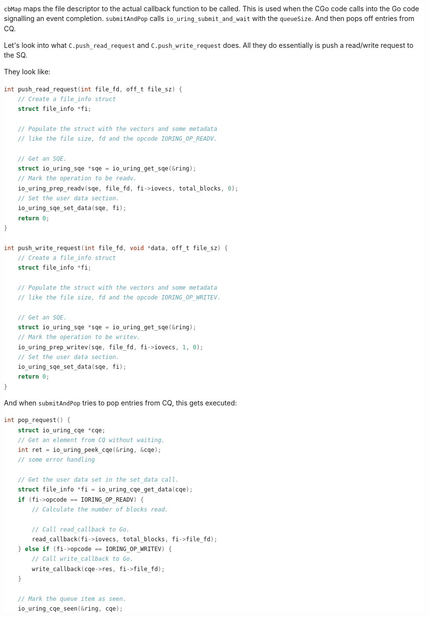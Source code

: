 `cbMap` maps the file descriptor to the actual callback function to be called. This is used when the CGo code calls into the Go code signalling an event completion. `submitAndPop` calls `io_uring_submit_and_wait` with the `queueSize`. And then pops off entries from CQ.

Let's look into what `C.push_read_request` and `C.push_write_request` does. All they do essentially is push a read/write request to the SQ.

They look like:

```c
int push_read_request(int file_fd, off_t file_sz) {
    // Create a file_info struct
    struct file_info *fi;

    // Populate the struct with the vectors and some metadata
    // like the file size, fd and the opcode IORING_OP_READV.

    // Get an SQE.
    struct io_uring_sqe *sqe = io_uring_get_sqe(&ring);
    // Mark the operation to be readv.
    io_uring_prep_readv(sqe, file_fd, fi->iovecs, total_blocks, 0);
    // Set the user data section.
    io_uring_sqe_set_data(sqe, fi);
    return 0;
}

int push_write_request(int file_fd, void *data, off_t file_sz) {
	// Create a file_info struct
    struct file_info *fi;

	// Populate the struct with the vectors and some metadata
    // like the file size, fd and the opcode IORING_OP_WRITEV.

    // Get an SQE.
    struct io_uring_sqe *sqe = io_uring_get_sqe(&ring);
    // Mark the operation to be writev.
    io_uring_prep_writev(sqe, file_fd, fi->iovecs, 1, 0);
    // Set the user data section.
    io_uring_sqe_set_data(sqe, fi);
    return 0;
}
```

And when `submitAndPop` tries to pop entries from CQ, this gets executed:

```c
int pop_request() {
    struct io_uring_cqe *cqe;
    // Get an element from CQ without waiting.
    int ret = io_uring_peek_cqe(&ring, &cqe);
    // some error handling

    // Get the user data set in the set_data call.
    struct file_info *fi = io_uring_cqe_get_data(cqe);
    if (fi->opcode == IORING_OP_READV) {
    	// Calculate the number of blocks read.

        // Call read_callback to Go.
        read_callback(fi->iovecs, total_blocks, fi->file_fd);
    } else if (fi->opcode == IORING_OP_WRITEV) {
        // Call write_callback to Go.
        write_callback(cqe->res, fi->file_fd);
    }

    // Mark the queue item as seen.
    io_uring_cqe_seen(&ring, cqe);
```